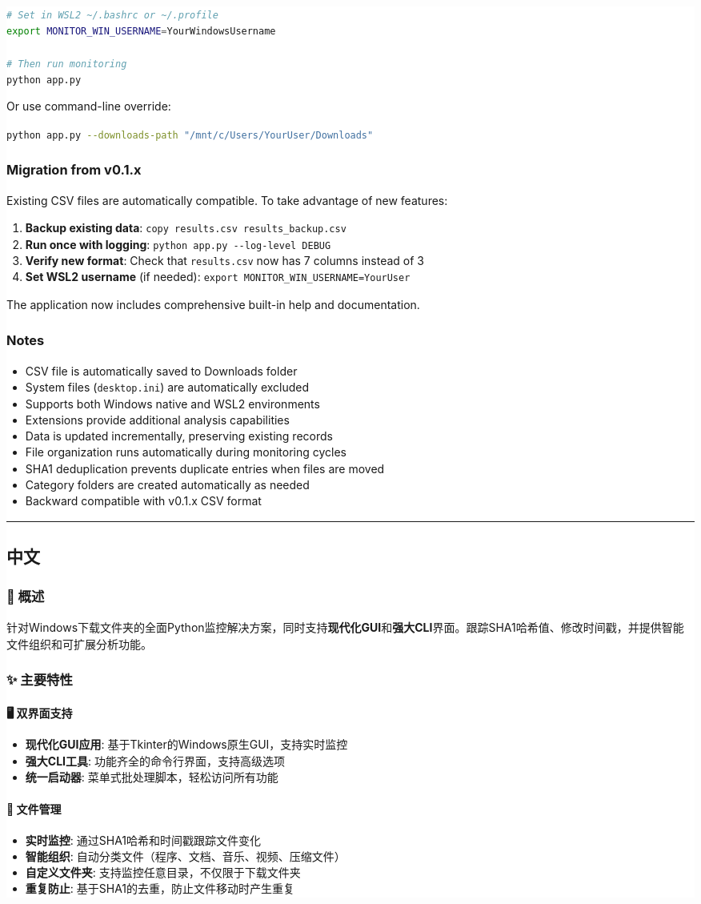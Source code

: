 ```bash
# Set in WSL2 ~/.bashrc or ~/.profile
export MONITOR_WIN_USERNAME=YourWindowsUsername

# Then run monitoring
python app.py
```

Or use command-line override:
```bash
python app.py --downloads-path "/mnt/c/Users/YourUser/Downloads"
```

### Migration from v0.1.x

Existing CSV files are automatically compatible. To take advantage of new features:

1. **Backup existing data**: `copy results.csv results_backup.csv`
2. **Run once with logging**: `python app.py --log-level DEBUG`
3. **Verify new format**: Check that `results.csv` now has 7 columns instead of 3
4. **Set WSL2 username** (if needed): `export MONITOR_WIN_USERNAME=YourUser`

The application now includes comprehensive built-in help and documentation.

### Notes
- CSV file is automatically saved to Downloads folder
- System files (`desktop.ini`) are automatically excluded
- Supports both Windows native and WSL2 environments
- Extensions provide additional analysis capabilities
- Data is updated incrementally, preserving existing records
- File organization runs automatically during monitoring cycles
- SHA1 deduplication prevents duplicate entries when files are moved
- Category folders are created automatically as needed
- Backward compatible with v0.1.x CSV format

---

## 中文

### 🎯 概述
针对Windows下载文件夹的全面Python监控解决方案，同时支持**现代化GUI**和**强大CLI**界面。跟踪SHA1哈希值、修改时间戳，并提供智能文件组织和可扩展分析功能。

### ✨ 主要特性

#### 🖥️ **双界面支持**
- **现代化GUI应用**: 基于Tkinter的Windows原生GUI，支持实时监控
- **强大CLI工具**: 功能齐全的命令行界面，支持高级选项
- **统一启动器**: 菜单式批处理脚本，轻松访问所有功能

#### 📁 **文件管理**
- **实时监控**: 通过SHA1哈希和时间戳跟踪文件变化
- **智能组织**: 自动分类文件（程序、文档、音乐、视频、压缩文件）
- **自定义文件夹**: 支持监控任意目录，不仅限于下载文件夹
- **重复防止**: 基于SHA1的去重，防止文件移动时产生重复

